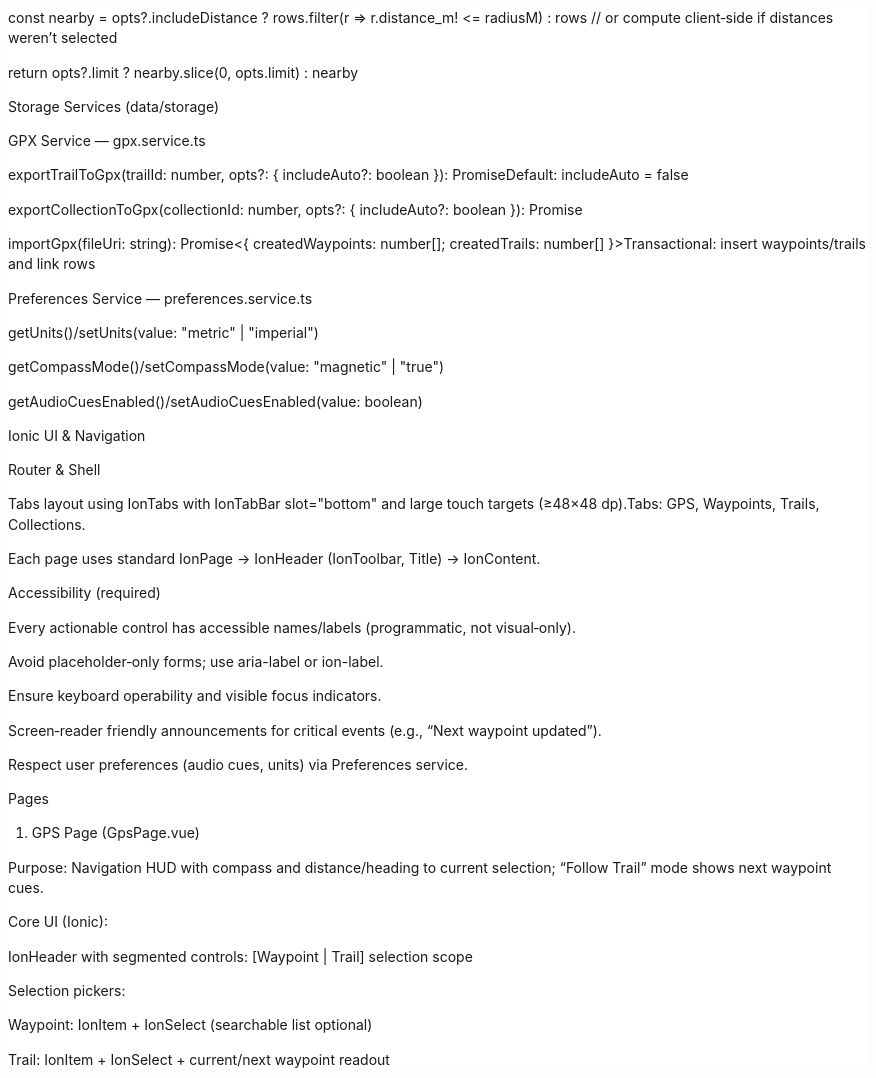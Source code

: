 const nearby = opts?.includeDistance
  ? rows.filter(r => r.distance_m! <= radiusM)
  : rows // or compute client‑side if distances weren’t selected

return opts?.limit ? nearby.slice(0, opts.limit) : nearby

Storage Services (data/storage)

GPX Service — gpx.service.ts

exportTrailToGpx(trailId: number, opts?: { includeAuto?: boolean }): Promise<FileInfo>Default: includeAuto = false

exportCollectionToGpx(collectionId: number, opts?: { includeAuto?: boolean }): Promise<FileInfo>

importGpx(fileUri: string): Promise<{ createdWaypoints: number[]; createdTrails: number[] }>Transactional: insert waypoints/trails and link rows

Preferences Service — preferences.service.ts

getUnits()/setUnits(value: "metric" | "imperial")

getCompassMode()/setCompassMode(value: "magnetic" | "true")

getAudioCuesEnabled()/setAudioCuesEnabled(value: boolean)

Ionic UI & Navigation

Router & Shell

Tabs layout using IonTabs with IonTabBar slot="bottom" and large touch targets (≥48×48 dp).Tabs: GPS, Waypoints, Trails, Collections.

Each page uses standard IonPage → IonHeader (IonToolbar, Title) → IonContent.

Accessibility (required)

Every actionable control has accessible names/labels (programmatic, not visual‑only).

Avoid placeholder‑only forms; use aria-label or ion-label.

Ensure keyboard operability and visible focus indicators.

Screen‑reader friendly announcements for critical events (e.g., “Next waypoint updated”).

Respect user preferences (audio cues, units) via Preferences service.

Pages

1) GPS Page (GpsPage.vue)

Purpose: Navigation HUD with compass and distance/heading to current selection; “Follow Trail” mode shows next waypoint cues.

Core UI (Ionic):

IonHeader with segmented controls: [Waypoint | Trail] selection scope

Selection pickers:

Waypoint: IonItem + IonSelect (searchable list optional)

Trail: IonItem + IonSelect + current/next waypoint readout
